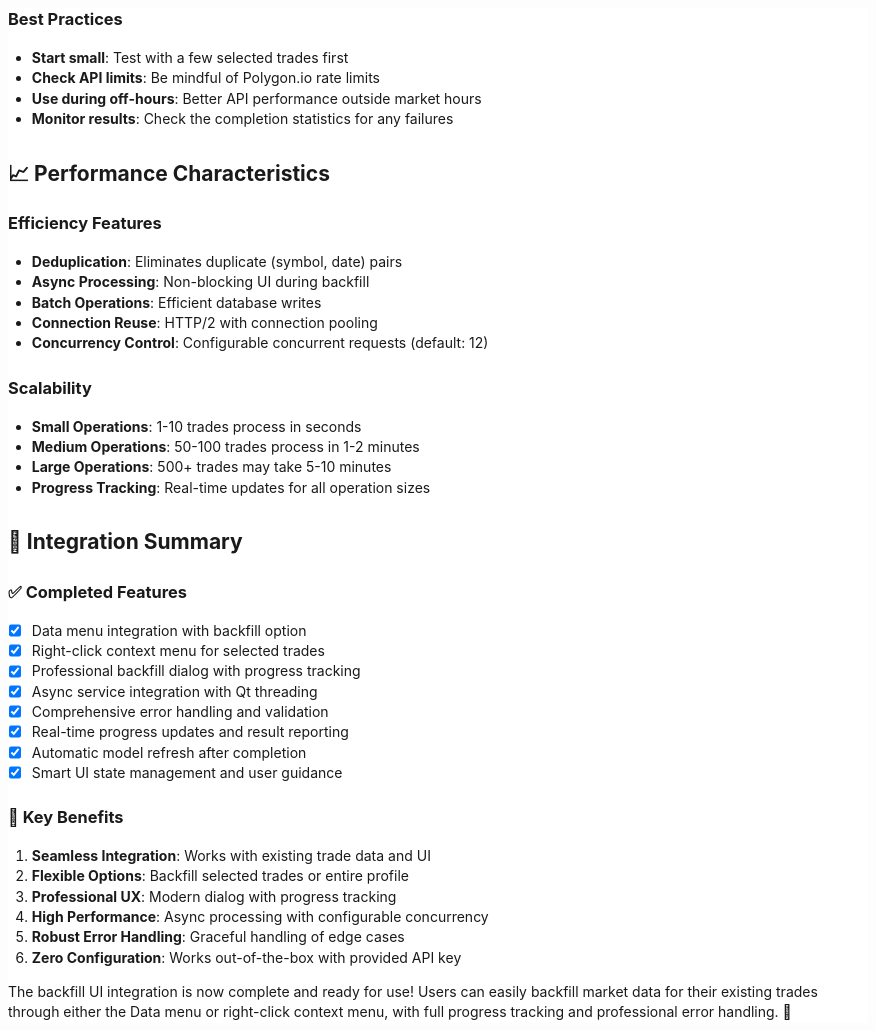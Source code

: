 ### **Best Practices**
- **Start small**: Test with a few selected trades first
- **Check API limits**: Be mindful of Polygon.io rate limits
- **Use during off-hours**: Better API performance outside market hours
- **Monitor results**: Check the completion statistics for any failures

## 📈 **Performance Characteristics**

### **Efficiency Features**
- **Deduplication**: Eliminates duplicate (symbol, date) pairs
- **Async Processing**: Non-blocking UI during backfill
- **Batch Operations**: Efficient database writes
- **Connection Reuse**: HTTP/2 with connection pooling
- **Concurrency Control**: Configurable concurrent requests (default: 12)

### **Scalability**
- **Small Operations**: 1-10 trades process in seconds
- **Medium Operations**: 50-100 trades process in 1-2 minutes  
- **Large Operations**: 500+ trades may take 5-10 minutes
- **Progress Tracking**: Real-time updates for all operation sizes

## 🎉 **Integration Summary**

### ✅ **Completed Features**
- [x] Data menu integration with backfill option
- [x] Right-click context menu for selected trades
- [x] Professional backfill dialog with progress tracking
- [x] Async service integration with Qt threading
- [x] Comprehensive error handling and validation
- [x] Real-time progress updates and result reporting
- [x] Automatic model refresh after completion
- [x] Smart UI state management and user guidance

### 🎯 **Key Benefits**
1. **Seamless Integration**: Works with existing trade data and UI
2. **Flexible Options**: Backfill selected trades or entire profile
3. **Professional UX**: Modern dialog with progress tracking
4. **High Performance**: Async processing with configurable concurrency
5. **Robust Error Handling**: Graceful handling of edge cases
6. **Zero Configuration**: Works out-of-the-box with provided API key

The backfill UI integration is now complete and ready for use! Users can easily backfill market data for their existing trades through either the Data menu or right-click context menu, with full progress tracking and professional error handling. 🚀
